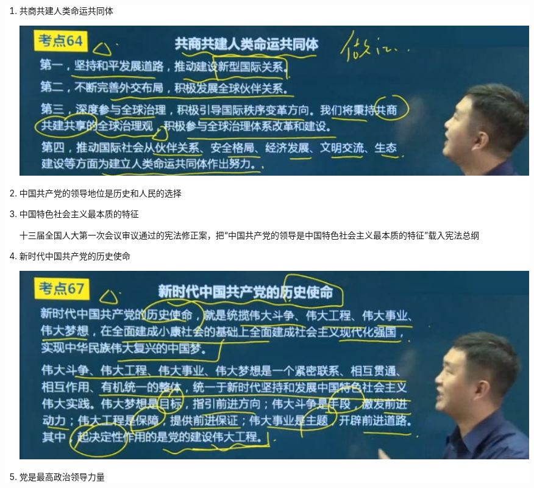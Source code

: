 1. 共商共建人类命运共同体

    ![ ](img/98.png)

1. 中国共产党的领导地位是历史和人民的选择

1. 中国特色社会主义最本质的特征

    十三届全国人大第一次会议审议通过的宪法修正案，把“中国共产党的领导是中国特色社会主义最本质的特征”载入宪法总纲

1. 新时代中国共产党的历史使命

    ![ ](img/99.png)

1. 党是最高政治领导力量
